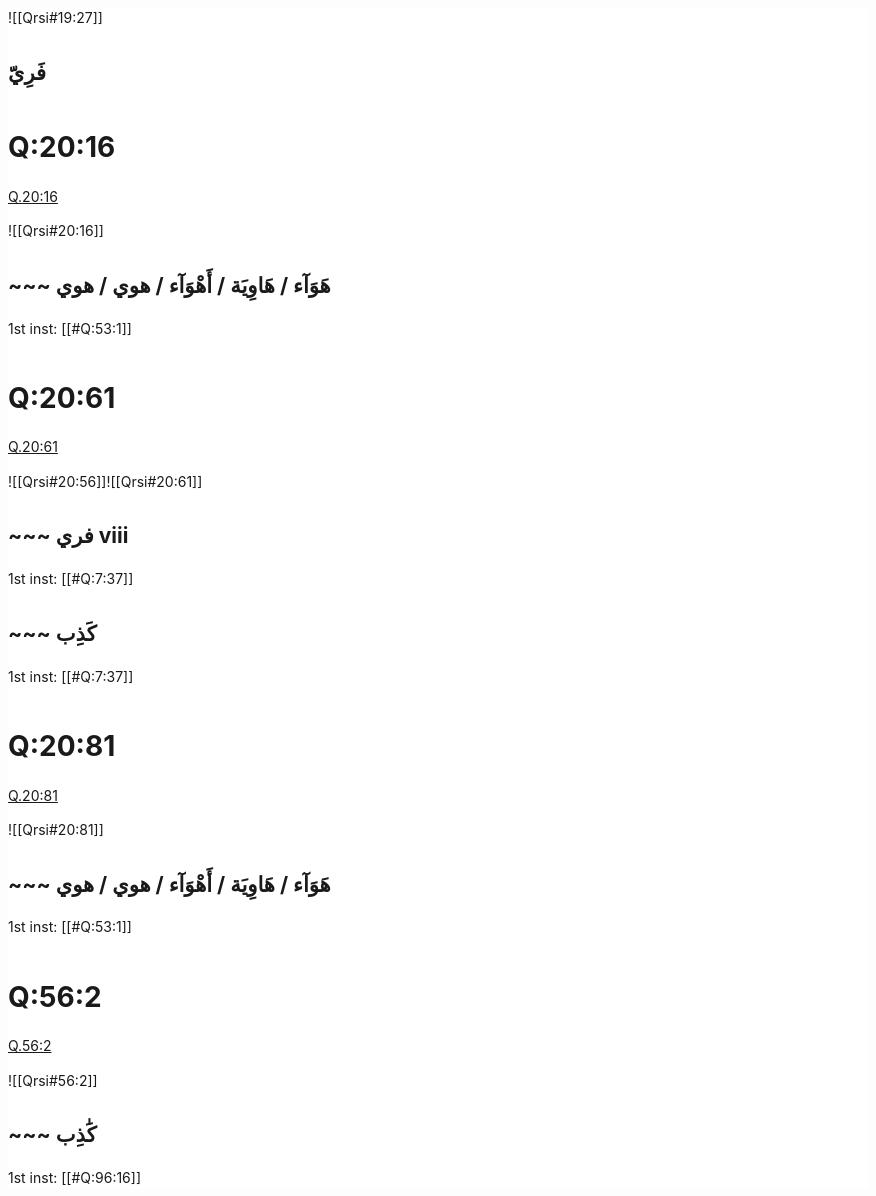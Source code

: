 ![[Qrsi#19:27]]

## فَرِيّ


# Q:20:16
[Q.20:16](https://quran.com/20:16/tafsirs/ar-tafsir-al-tabari)

![[Qrsi#20:16]]

## ~~~ هَوَآء / هَاوِيَة / أَهْوَآء / هوي / هوي
1st inst: [[#Q:53:1]]


# Q:20:61
[Q.20:61](https://quran.com/20:61/tafsirs/ar-tafsir-al-tabari)

![[Qrsi#20:56]]![[Qrsi#20:61]]

## ~~~ فري viii
1st inst: [[#Q:7:37]]


## ~~~ كَذِب
1st inst: [[#Q:7:37]]


# Q:20:81
[Q.20:81](https://quran.com/20:81/tafsirs/ar-tafsir-al-tabari)

![[Qrsi#20:81]]

## ~~~ هَوَآء / هَاوِيَة / أَهْوَآء / هوي / هوي
1st inst: [[#Q:53:1]]


# Q:56:2
[Q.56:2](https://quran.com/56:2/tafsirs/ar-tafsir-al-tabari)

![[Qrsi#56:2]]

## ~~~ كَٰذِب
1st inst: [[#Q:96:16]]
